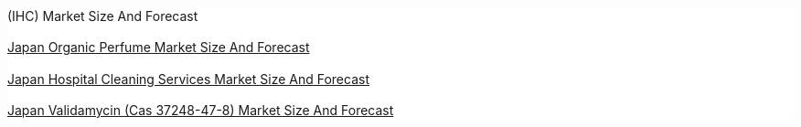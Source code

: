 (IHC) Market Size And Forecast</a></p><p><a href="https://github.com/DipramanCMRI02/Future-Lens-Research/blob/main/Organic-Perfume-Market/Organic-Perfume-Market.md">Japan Organic Perfume Market Size And Forecast</a></p><p><a href="https://github.com/DipramanCMRI02/Future-Lens-Research/blob/main/Hospital-Cleaning-Services-Market/Hospital-Cleaning-Services-Market.md">Japan Hospital Cleaning Services Market Size And Forecast</a></p><p><a href="https://github.com/DipramanCMRI02/Future-Lens-Research/blob/main/Validamycin-(Cas-37248-47-8)-Market/Validamycin-(Cas-37248-47-8)-Market.md">Japan Validamycin (Cas 37248-47-8) Market Size And Forecast</a></p>
